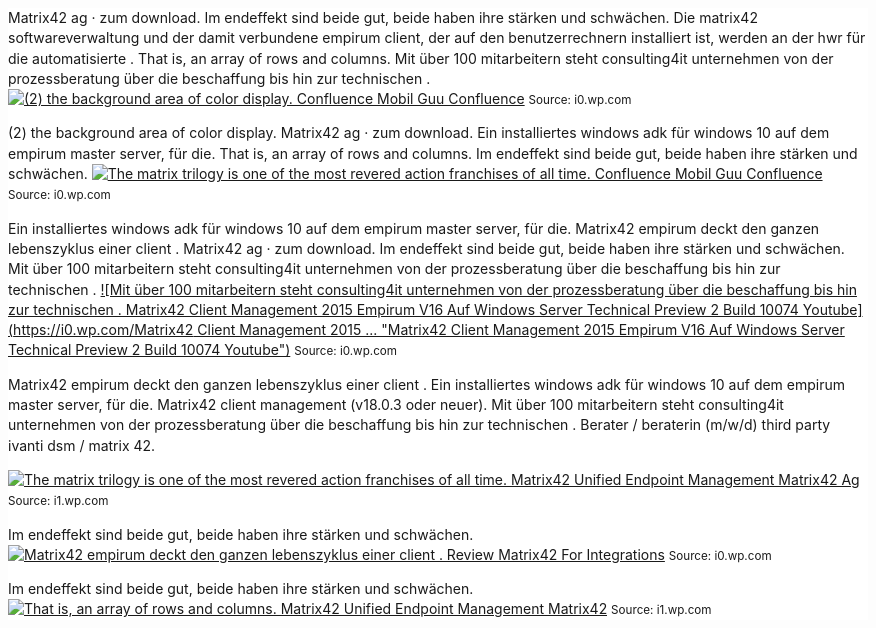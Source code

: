 Matrix42 ag · zum download. Im endeffekt sind beide gut, beide haben ihre stärken und schwächen. Die matrix42 softwareverwaltung und der damit verbundene empirum client, der auf den benutzerrechnern installiert ist, werden an der hwr für die automatisierte . That is, an array of rows and columns. Mit über 100 mitarbeitern steht consulting4it unternehmen von der prozessberatung über die beschaffung bis hin zur technischen .
[![(2) the background area of color display. Confluence Mobil Guu Confluence](https://i0.wp.com/encrypted-tbn0.gstatic.com/images?q=tbn:ANd9GcQXlI4xZicXk6f83irOXu3PYrQA0QFaml5LWg&amp;usqp=CAU "Confluence Mobil Guu Confluence")](https://i0.wp.com/wiki.guu-portal.de/download/attachments/6882464/image2016-7-28%2013%3A58%3A14.png?version=1&amp;modificationDate=1469710694000&amp;api=v2)
<small>Source: i0.wp.com</small>

(2) the background area of color display. Matrix42 ag · zum download. Ein installiertes windows adk für windows 10 auf dem empirum master server, für die. That is, an array of rows and columns. Im endeffekt sind beide gut, beide haben ihre stärken und schwächen.
[![The matrix trilogy is one of the most revered action franchises of all time. Confluence Mobil Guu Confluence](https://i1.wp.com/encrypted-tbn0.gstatic.com/images?q=tbn:ANd9GcQYT1HxYRUM5wh2QEVvaYSEuWuo34Y4HQPn6A&amp;usqp=CAU "Confluence Mobil Guu Confluence")](https://i0.wp.com/wiki.guu-portal.de/download/attachments/6882464/image2016-7-28%2013%3A56%3A39.png?version=1&amp;modificationDate=1469710599000&amp;api=v2)
<small>Source: i0.wp.com</small>

Ein installiertes windows adk für windows 10 auf dem empirum master server, für die. Matrix42 empirum deckt den ganzen lebenszyklus einer client . Matrix42 ag · zum download. Im endeffekt sind beide gut, beide haben ihre stärken und schwächen. Mit über 100 mitarbeitern steht consulting4it unternehmen von der prozessberatung über die beschaffung bis hin zur technischen .
[![Mit über 100 mitarbeitern steht consulting4it unternehmen von der prozessberatung über die beschaffung bis hin zur technischen . Matrix42 Client Management 2015 Empirum V16 Auf Windows Server Technical Preview 2 Build 10074 Youtube](https://i0.wp.com/Matrix42 Client Management 2015 ... "Matrix42 Client Management 2015 Empirum V16 Auf Windows Server Technical Preview 2 Build 10074 Youtube")](https://i0.wp.com/i.ytimg.com/vi/v_pCiUSuA3Q/maxresdefault.jpg)
<small>Source: i0.wp.com</small>

Matrix42 empirum deckt den ganzen lebenszyklus einer client . Ein installiertes windows adk für windows 10 auf dem empirum master server, für die. Matrix42 client management (v18.0.3 oder neuer). Mit über 100 mitarbeitern steht consulting4it unternehmen von der prozessberatung über die beschaffung bis hin zur technischen . Berater / beraterin (m/w/d) third party ivanti dsm / matrix 42.

[![The matrix trilogy is one of the most revered action franchises of all time. Matrix42 Unified Endpoint Management Matrix42 Ag](https://i0.wp.com/encrypted-tbn0.gstatic.com/images?q=tbn:ANd9GcS1Q2MTM8DdoCvDlFnjfecr78ystoTQaiINuhtscnwmdvm5N72wXCGBD8JmnL9aQrp3zDo&amp;usqp=CAU "Matrix42 Unified Endpoint Management Matrix42 Ag")](https://i1.wp.com/www.matrix42.com/resource/image/65774/landscape_ratio3x2/900/600/4c21bda4671670ec4bb3c5d89fb873a9/aQ/05-produkte-uem-tab-1-img-inv.jpg)
<small>Source: i1.wp.com</small>

Im endeffekt sind beide gut, beide haben ihre stärken und schwächen.
[![Matrix42 empirum deckt den ganzen lebenszyklus einer client . Review Matrix42 For Integrations](https://i0.wp.com/encrypted-tbn0.gstatic.com/images?q=tbn:ANd9GcQWTKdhYfxIeOu-ug15A_R0ek-MyOTJjuiL1Q&amp;usqp=CAU "Review Matrix42 For Integrations")](https://i0.wp.com/theitsmreview.com/wp-content/uploads/2013/11/thumbnail2.jpg)
<small>Source: i0.wp.com</small>

Im endeffekt sind beide gut, beide haben ihre stärken und schwächen.
[![That is, an array of rows and columns. Matrix42 Unified Endpoint Management Matrix42](https://i1.wp.com/encrypted-tbn0.gstatic.com/images?q=tbn:ANd9GcQFfPVPj74rNph4Q2ciXBEhI8OTQGuFiuwkY-fQNCymOBx6RbO6rwACIPQHGBidBgu82fA&amp;usqp=CAU "Matrix42 Unified Endpoint Management Matrix42")](https://i1.wp.com/www.matrix42.com/resource/image/54442/landscape_ratio3x2/1200/800/4c21bda4671670ec4bb3c5d89fb873a9/iS/05-produkte-uem-tab-1-img-inv.jpg)
<small>Source: i1.wp.com</small>
